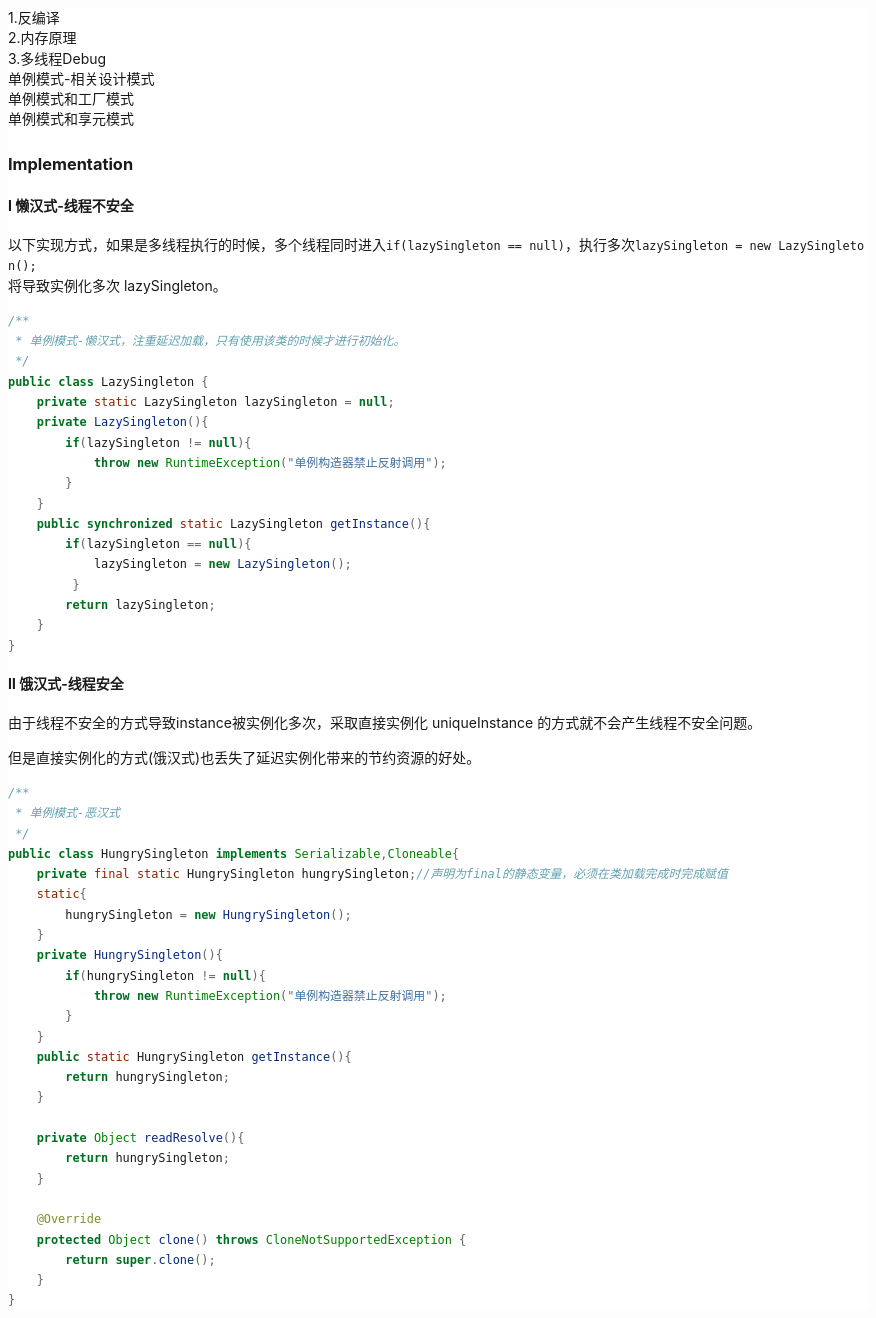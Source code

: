 1.反编译  
2.内存原理  
3.多线程Debug  
单例模式-相关设计模式  
单例模式和工厂模式  
单例模式和享元模式

### Implementation

#### Ⅰ 懒汉式-线程不安全   

以下实现方式，如果是多线程执行的时候，多个线程同时进入`if(lazySingleton == null)`，执行多次`lazySingleton = new LazySingleton();`  
将导致实例化多次 lazySingleton。  

```java
/**
 * 单例模式-懒汉式，注重延迟加载，只有使用该类的时候才进行初始化。
 */
public class LazySingleton {
    private static LazySingleton lazySingleton = null;
    private LazySingleton(){
        if(lazySingleton != null){
            throw new RuntimeException("单例构造器禁止反射调用");
        }
    }
    public synchronized static LazySingleton getInstance(){
        if(lazySingleton == null){
            lazySingleton = new LazySingleton();
         }
        return lazySingleton;
    }
}
```
#### Ⅱ 饿汉式-线程安全

由于线程不安全的方式导致instance被实例化多次，采取直接实例化 uniqueInstance 的方式就不会产生线程不安全问题。  

但是直接实例化的方式(饿汉式)也丢失了延迟实例化带来的节约资源的好处。  
```java
/**
 * 单例模式-恶汉式
 */
public class HungrySingleton implements Serializable,Cloneable{
    private final static HungrySingleton hungrySingleton;//声明为final的静态变量，必须在类加载完成时完成赋值
    static{
        hungrySingleton = new HungrySingleton();
    }
    private HungrySingleton(){
        if(hungrySingleton != null){
            throw new RuntimeException("单例构造器禁止反射调用");
        }
    }
    public static HungrySingleton getInstance(){
        return hungrySingleton;
    }

    private Object readResolve(){
        return hungrySingleton;
    }

    @Override
    protected Object clone() throws CloneNotSupportedException {
        return super.clone();
    }
}
```
